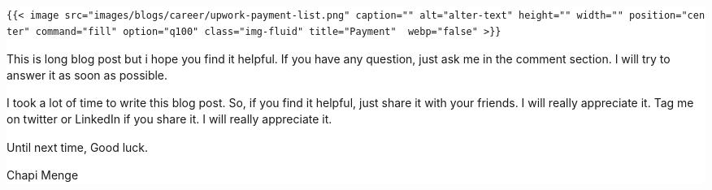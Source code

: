     {{< image src="images/blogs/career/upwork-payment-list.png" caption="" alt="alter-text" height="" width="" position="center" command="fill" option="q100" class="img-fluid" title="Payment"  webp="false" >}}

This is long blog post but i hope you find it helpful. If you have any question, just ask me in the comment section. I will try to answer it as soon as possible.

I took a lot of time to write this blog post. So, if you find it helpful, just share it with your friends. I will really appreciate it. Tag me on twitter or LinkedIn if you share it. I will really appreciate it.

Until next time, Good luck.

Chapi Menge